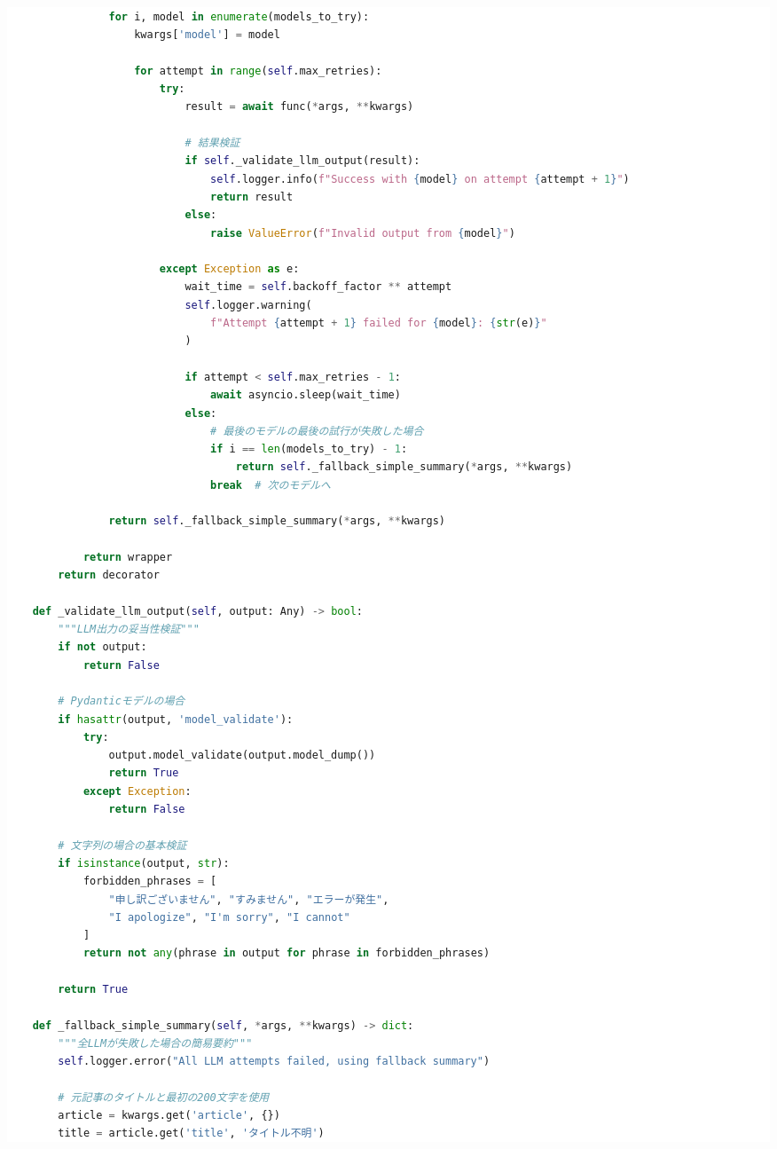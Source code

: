 ```python
                for i, model in enumerate(models_to_try):
                    kwargs['model'] = model
                    
                    for attempt in range(self.max_retries):
                        try:
                            result = await func(*args, **kwargs)
                            
                            # 結果検証
                            if self._validate_llm_output(result):
                                self.logger.info(f"Success with {model} on attempt {attempt + 1}")
                                return result
                            else:
                                raise ValueError(f"Invalid output from {model}")
                                
                        except Exception as e:
                            wait_time = self.backoff_factor ** attempt
                            self.logger.warning(
                                f"Attempt {attempt + 1} failed for {model}: {str(e)}"
                            )
                            
                            if attempt < self.max_retries - 1:
                                await asyncio.sleep(wait_time)
                            else:
                                # 最後のモデルの最後の試行が失敗した場合
                                if i == len(models_to_try) - 1:
                                    return self._fallback_simple_summary(*args, **kwargs)
                                break  # 次のモデルへ
                
                return self._fallback_simple_summary(*args, **kwargs)
            
            return wrapper
        return decorator
    
    def _validate_llm_output(self, output: Any) -> bool:
        """LLM出力の妥当性検証"""
        if not output:
            return False
            
        # Pydanticモデルの場合
        if hasattr(output, 'model_validate'):
            try:
                output.model_validate(output.model_dump())
                return True
            except Exception:
                return False
        
        # 文字列の場合の基本検証
        if isinstance(output, str):
            forbidden_phrases = [
                "申し訳ございません", "すみません", "エラーが発生",
                "I apologize", "I'm sorry", "I cannot"
            ]
            return not any(phrase in output for phrase in forbidden_phrases)
        
        return True
    
    def _fallback_simple_summary(self, *args, **kwargs) -> dict:
        """全LLMが失敗した場合の簡易要約"""
        self.logger.error("All LLM attempts failed, using fallback summary")
        
        # 元記事のタイトルと最初の200文字を使用
        article = kwargs.get('article', {})
        title = article.get('title', 'タイトル不明')
```